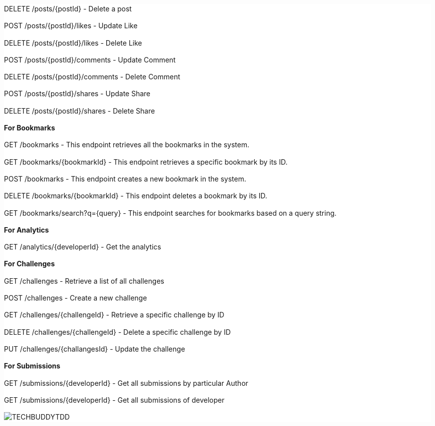 DELETE /posts/{postId} - Delete a post

POST /posts/{postId}/likes - Update Like

DELETE /posts/{postId}/likes - Delete Like

POST /posts/{postId}/comments - Update Comment

DELETE /posts/{postId}/comments - Delete Comment

POST /posts/{postId}/shares - Update Share

DELETE /posts/{postId}/shares - Delete Share


**For Bookmarks**

GET /bookmarks - This endpoint retrieves all the bookmarks in the system.
 
GET /bookmarks/{bookmarkId} - This endpoint retrieves a specific bookmark by its ID.

POST /bookmarks - This endpoint creates a new bookmark in the system.

DELETE /bookmarks/{bookmarkId} - This endpoint deletes a bookmark by its ID.

GET /bookmarks/search?q={query} - This endpoint searches for bookmarks based on a query string.



**For Analytics**

GET /analytics/{developerId} - Get the analytics



**For Challenges**

GET /challenges - Retrieve a list of all challenges

POST /challenges - Create a new challenge

GET /challenges/{challengeId} - Retrieve a specific challenge by ID

DELETE /challenges/{challengeId} - Delete a specific challenge by ID

PUT /challenges/{challangesId} - Update the challenge


**For Submissions**

GET /submissions/{developerId} - Get all submissions by particular Author

GET /submissions/{developerId} - Get all submissions of developer





![TECHBUDDYTDD](https://user-images.githubusercontent.com/122548499/227009755-50ebf098-05ae-4ca8-bdb9-e46b43a1cb97.jpg)




